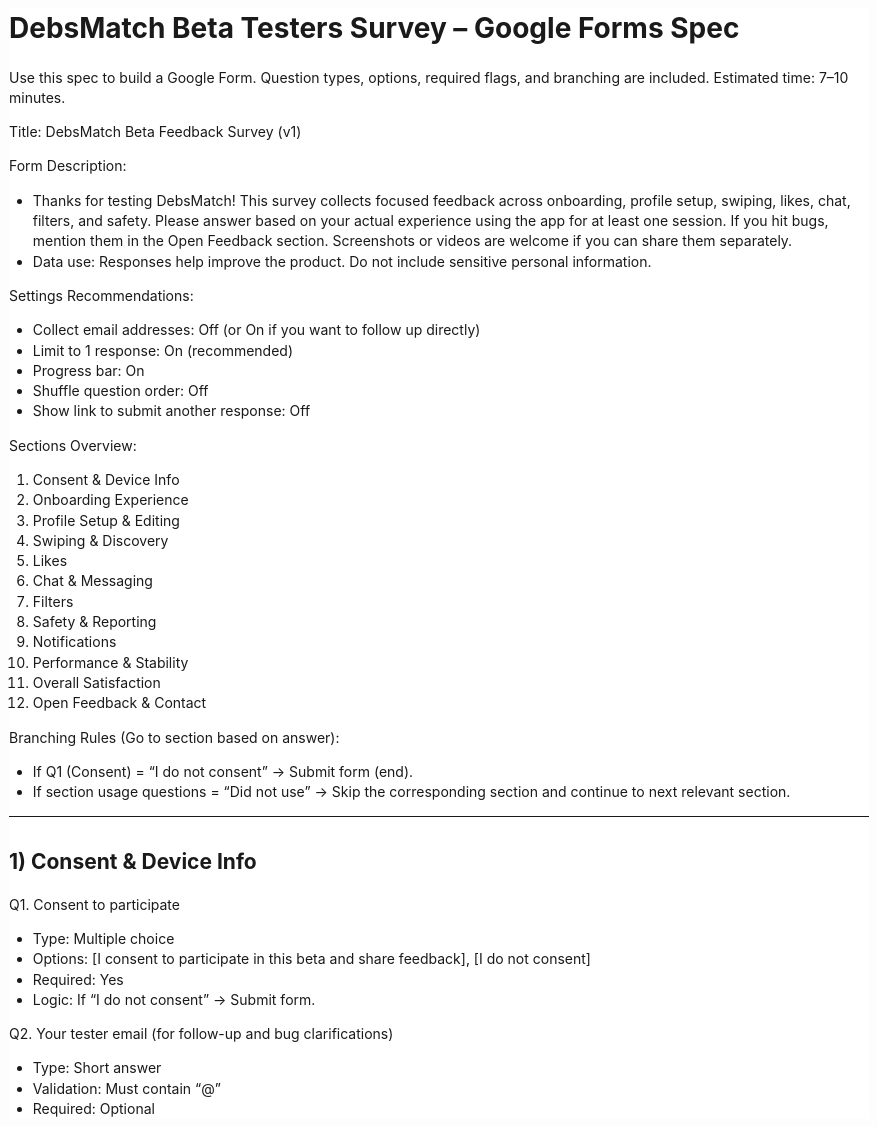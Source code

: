 # DebsMatch Beta Testers Survey – Google Forms Spec

Use this spec to build a Google Form. Question types, options, required flags, and branching are included. Estimated time: 7–10 minutes.

Title: DebsMatch Beta Feedback Survey (v1)

Form Description:
- Thanks for testing DebsMatch! This survey collects focused feedback across onboarding, profile setup, swiping, likes, chat, filters, and safety. Please answer based on your actual experience using the app for at least one session. If you hit bugs, mention them in the Open Feedback section. Screenshots or videos are welcome if you can share them separately.
- Data use: Responses help improve the product. Do not include sensitive personal information.

Settings Recommendations:
- Collect email addresses: Off (or On if you want to follow up directly)
- Limit to 1 response: On (recommended)
- Progress bar: On
- Shuffle question order: Off
- Show link to submit another response: Off

Sections Overview:
1) Consent & Device Info
2) Onboarding Experience
3) Profile Setup & Editing
4) Swiping & Discovery
5) Likes
6) Chat & Messaging
7) Filters
8) Safety & Reporting
9) Notifications
10) Performance & Stability
11) Overall Satisfaction
12) Open Feedback & Contact

Branching Rules (Go to section based on answer):
- If Q1 (Consent) = “I do not consent” → Submit form (end).
- If section usage questions = “Did not use” → Skip the corresponding section and continue to next relevant section.

---

## 1) Consent & Device Info

Q1. Consent to participate
- Type: Multiple choice
- Options: [I consent to participate in this beta and share feedback], [I do not consent]
- Required: Yes
- Logic: If “I do not consent” → Submit form.

Q2. Your tester email (for follow-up and bug clarifications)
- Type: Short answer
- Validation: Must contain “@”
- Required: Optional

